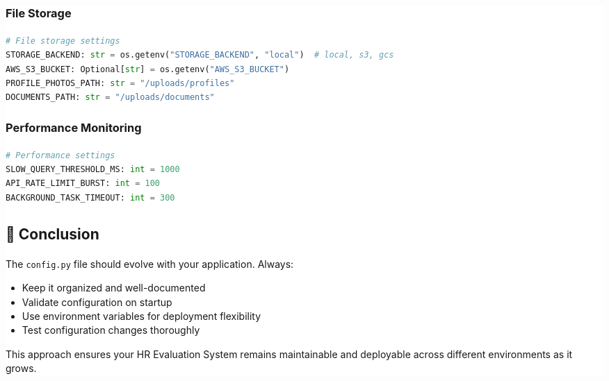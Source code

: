 ### File Storage
```python
# File storage settings  
STORAGE_BACKEND: str = os.getenv("STORAGE_BACKEND", "local")  # local, s3, gcs
AWS_S3_BUCKET: Optional[str] = os.getenv("AWS_S3_BUCKET")
PROFILE_PHOTOS_PATH: str = "/uploads/profiles"
DOCUMENTS_PATH: str = "/uploads/documents"
```

### Performance Monitoring
```python
# Performance settings
SLOW_QUERY_THRESHOLD_MS: int = 1000
API_RATE_LIMIT_BURST: int = 100
BACKGROUND_TASK_TIMEOUT: int = 300
```

## 🎯 Conclusion

The `config.py` file should evolve with your application. Always:
- Keep it organized and well-documented
- Validate configuration on startup
- Use environment variables for deployment flexibility
- Test configuration changes thoroughly

This approach ensures your HR Evaluation System remains maintainable and deployable across different environments as it grows.